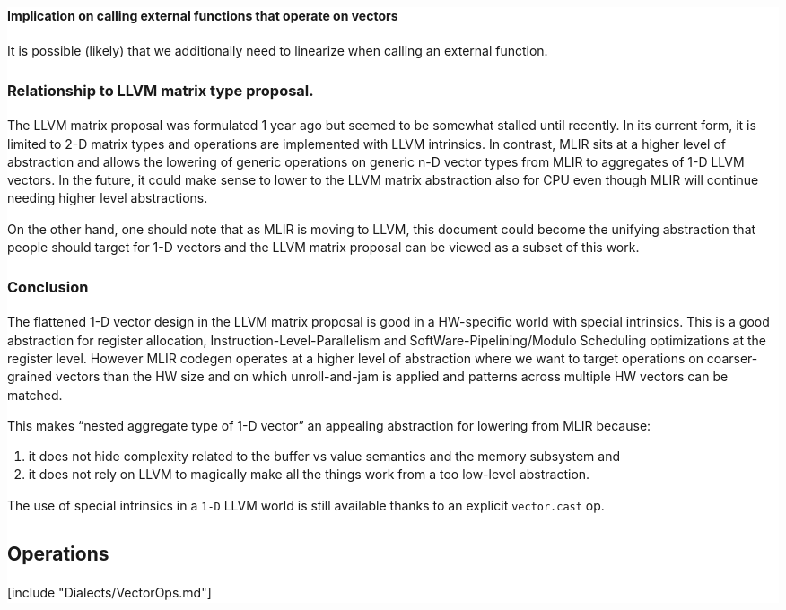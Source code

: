 #### Implication on calling external functions that operate on vectors

It is possible (likely) that we additionally need to linearize when calling an
external function.

### Relationship to LLVM matrix type proposal.

The LLVM matrix proposal was formulated 1 year ago but seemed to be somewhat
stalled until recently. In its current form, it is limited to 2-D matrix types
and operations are implemented with LLVM intrinsics. In contrast, MLIR sits at a
higher level of abstraction and allows the lowering of generic operations on
generic n-D vector types from MLIR to aggregates of 1-D LLVM vectors. In the
future, it could make sense to lower to the LLVM matrix abstraction also for CPU
even though MLIR will continue needing higher level abstractions.

On the other hand, one should note that as MLIR is moving to LLVM, this document
could become the unifying abstraction that people should target for 1-D vectors
and the LLVM matrix proposal can be viewed as a subset of this work.

### Conclusion

The flattened 1-D vector design in the LLVM matrix proposal is good in a
HW-specific world with special intrinsics. This is a good abstraction for
register allocation, Instruction-Level-Parallelism and
SoftWare-Pipelining/Modulo Scheduling optimizations at the register level.
However MLIR codegen operates at a higher level of abstraction where we want to
target operations on coarser-grained vectors than the HW size and on which
unroll-and-jam is applied and patterns across multiple HW vectors can be
matched.

This makes “nested aggregate type of 1-D vector” an appealing abstraction for
lowering from MLIR because:

1.  it does not hide complexity related to the buffer vs value semantics and the
    memory subsystem and
2.  it does not rely on LLVM to magically make all the things work from a too
    low-level abstraction.

The use of special intrinsics in a `1-D` LLVM world is still available thanks to
an explicit `vector.cast` op.

## Operations

[include "Dialects/VectorOps.md"]
